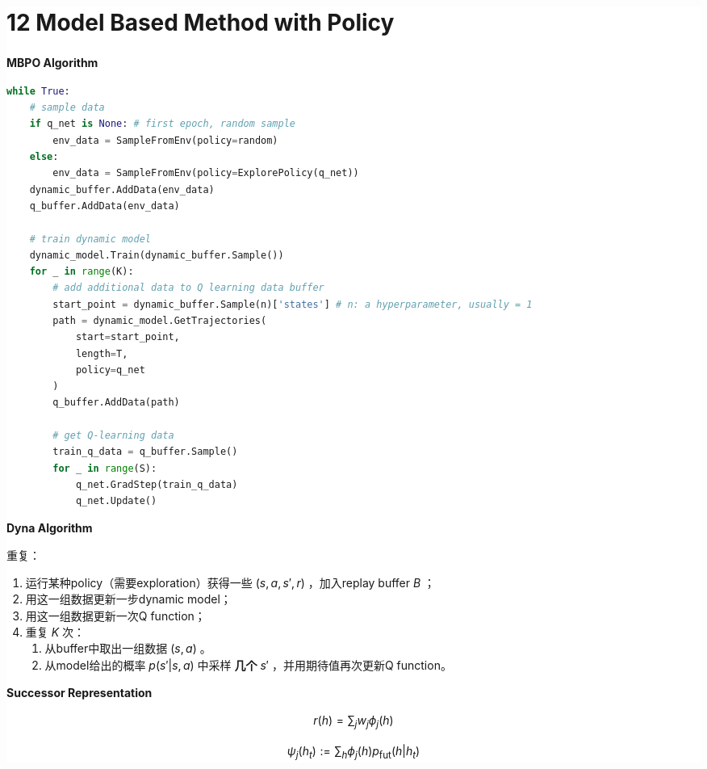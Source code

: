 # 12 Model Based Method with Policy

**MBPO Algorithm**

```python
while True:
    # sample data
    if q_net is None: # first epoch, random sample
        env_data = SampleFromEnv(policy=random)
    else:
        env_data = SampleFromEnv(policy=ExplorePolicy(q_net))
    dynamic_buffer.AddData(env_data)
    q_buffer.AddData(env_data)

    # train dynamic model
    dynamic_model.Train(dynamic_buffer.Sample())
    for _ in range(K):
        # add additional data to Q learning data buffer
        start_point = dynamic_buffer.Sample(n)['states'] # n: a hyperparameter, usually = 1
        path = dynamic_model.GetTrajectories(
            start=start_point,
            length=T, 
            policy=q_net
        )
        q_buffer.AddData(path)

        # get Q-learning data
        train_q_data = q_buffer.Sample()
        for _ in range(S):
            q_net.GradStep(train_q_data)
            q_net.Update()
```

**Dyna Algorithm**

重复：

1. 运行某种policy（需要exploration）获得一些 $(s,a,s',r)$ ，加入replay buffer $B$ ；
2. 用这一组数据更新一步dynamic model；
3. 用这一组数据更新一次Q function；
4. 重复 $K$ 次：
    1. 从buffer中取出一组数据 $(s,a)$ 。
    2. 从model给出的概率 $p(s'|s,a)$ 中采样 **几个** $s'$ ，并用期待值再次更新Q function。

**Successor Representation**

$$
r(h)=\sum_j w_j\phi_j(h)
$$

$$
\psi_j (h_t):=\sum_h \phi_j(h)p_{\text{fut}}(h|h_t)
$$

